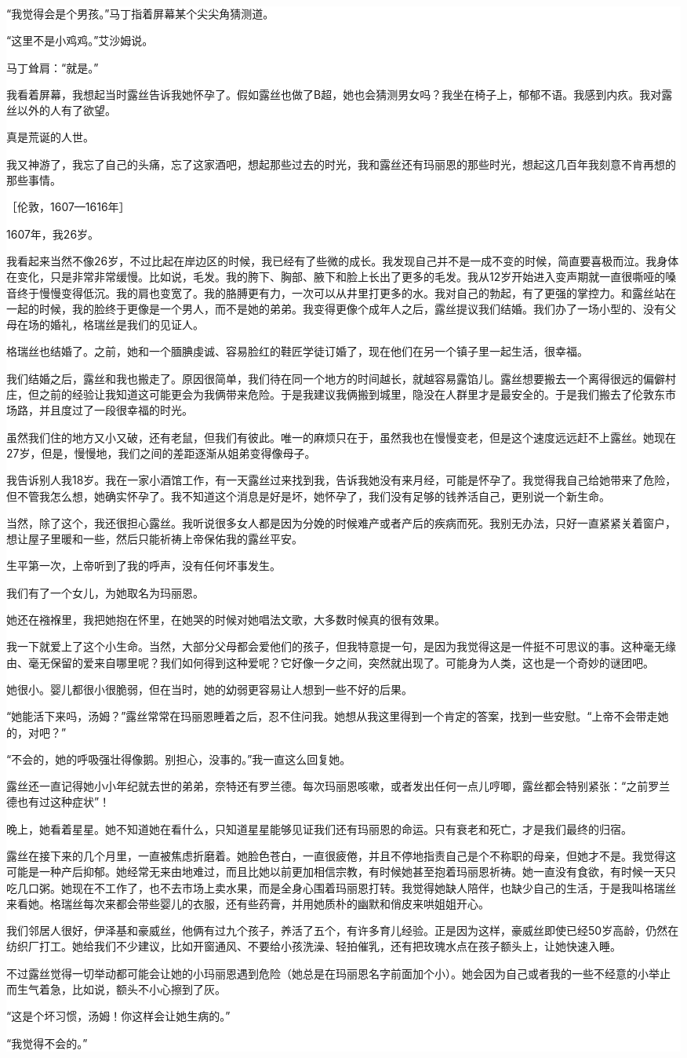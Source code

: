 “我觉得会是个男孩。”马丁指着屏幕某个尖尖角猜测道。

“这里不是小鸡鸡。”艾沙姆说。

马丁耸肩：“就是。”

我看着屏幕，我想起当时露丝告诉我她怀孕了。假如露丝也做了B超，她也会猜测男女吗？我坐在椅子上，郁郁不语。我感到内疚。我对露丝以外的人有了欲望。

真是荒诞的人世。

我又神游了，我忘了自己的头痛，忘了这家酒吧，想起那些过去的时光，我和露丝还有玛丽恩的那些时光，想起这几百年我刻意不肯再想的那些事情。

［伦敦，1607—1616年］

1607年，我26岁。

我看起来当然不像26岁，不过比起在岸边区的时候，我已经有了些微的成长。我发现自己并不是一成不变的时候，简直要喜极而泣。我身体在变化，只是非常非常缓慢。比如说，毛发。我的胯下、胸部、腋下和脸上长出了更多的毛发。我从12岁开始进入变声期就一直很嘶哑的嗓音终于慢慢变得低沉。我的肩也变宽了。我的胳膊更有力，一次可以从井里打更多的水。我对自己的勃起，有了更强的掌控力。和露丝站在一起的时候，我的脸终于更像是一个男人，而不是她的弟弟。我变得更像个成年人之后，露丝提议我们结婚。我们办了一场小型的、没有父母在场的婚礼，格瑞丝是我们的见证人。

格瑞丝也结婚了。之前，她和一个腼腆虔诚、容易脸红的鞋匠学徒订婚了，现在他们在另一个镇子里一起生活，很幸福。

我们结婚之后，露丝和我也搬走了。原因很简单，我们待在同一个地方的时间越长，就越容易露馅儿。露丝想要搬去一个离得很远的偏僻村庄，但之前的经验让我知道这可能更会为我俩带来危险。于是我建议我俩搬到城里，隐没在人群里才是最安全的。于是我们搬去了伦敦东市场路，并且度过了一段很幸福的时光。

虽然我们住的地方又小又破，还有老鼠，但我们有彼此。唯一的麻烦只在于，虽然我也在慢慢变老，但是这个速度远远赶不上露丝。她现在27岁，但是，慢慢地，我们之间的差距逐渐从姐弟变得像母子。

我告诉别人我18岁。我在一家小酒馆工作，有一天露丝过来找到我，告诉我她没有来月经，可能是怀孕了。我觉得我自己给她带来了危险，但不管我怎么想，她确实怀孕了。我不知道这个消息是好是坏，她怀孕了，我们没有足够的钱养活自己，更别说一个新生命。

当然，除了这个，我还很担心露丝。我听说很多女人都是因为分娩的时候难产或者产后的疾病而死。我别无办法，只好一直紧紧关着窗户，想让屋子里暖和一些，然后只能祈祷上帝保佑我的露丝平安。

生平第一次，上帝听到了我的呼声，没有任何坏事发生。

我们有了一个女儿，为她取名为玛丽恩。

她还在襁褓里，我把她抱在怀里，在她哭的时候对她唱法文歌，大多数时候真的很有效果。

我一下就爱上了这个小生命。当然，大部分父母都会爱他们的孩子，但我特意提一句，是因为我觉得这是一件挺不可思议的事。这种毫无缘由、毫无保留的爱来自哪里呢？我们如何得到这种爱呢？它好像一夕之间，突然就出现了。可能身为人类，这也是一个奇妙的谜团吧。

她很小。婴儿都很小很脆弱，但在当时，她的幼弱更容易让人想到一些不好的后果。

“她能活下来吗，汤姆？”露丝常常在玛丽恩睡着之后，忍不住问我。她想从我这里得到一个肯定的答案，找到一些安慰。“上帝不会带走她的，对吧？”

“不会的，她的呼吸强壮得像鹅。别担心，没事的。”我一直这么回复她。

露丝还一直记得她小小年纪就去世的弟弟，奈特还有罗兰德。每次玛丽恩咳嗽，或者发出任何一点儿哼唧，露丝都会特别紧张：“之前罗兰德也有过这种症状”！

晚上，她看着星星。她不知道她在看什么，只知道星星能够见证我们还有玛丽恩的命运。只有衰老和死亡，才是我们最终的归宿。

露丝在接下来的几个月里，一直被焦虑折磨着。她脸色苍白，一直很疲倦，并且不停地指责自己是个不称职的母亲，但她才不是。我觉得这可能是一种产后抑郁。她经常无来由地难过，而且比她以前更加相信宗教，有时候她甚至抱着玛丽恩祈祷。她一直没有食欲，有时候一天只吃几口粥。她现在不工作了，也不去市场上卖水果，而是全身心围着玛丽恩打转。我觉得她缺人陪伴，也缺少自己的生活，于是我叫格瑞丝来看她。格瑞丝每次来都会带些婴儿的衣服，还有些药膏，并用她质朴的幽默和俏皮来哄姐姐开心。

我们邻居人很好，伊泽基和豪威丝，他俩有过九个孩子，养活了五个，有许多育儿经验。正是因为这样，豪威丝即使已经50岁高龄，仍然在纺织厂打工。她给我们不少建议，比如开窗通风、不要给小孩洗澡、轻拍催乳，还有把玫瑰水点在孩子额头上，让她快速入睡。

不过露丝觉得一切举动都可能会让她的小玛丽恩遇到危险（她总是在玛丽恩名字前面加个小）。她会因为自己或者我的一些不经意的小举止而生气着急，比如说，额头不小心擦到了灰。

“这是个坏习惯，汤姆！你这样会让她生病的。”

“我觉得不会的。”
